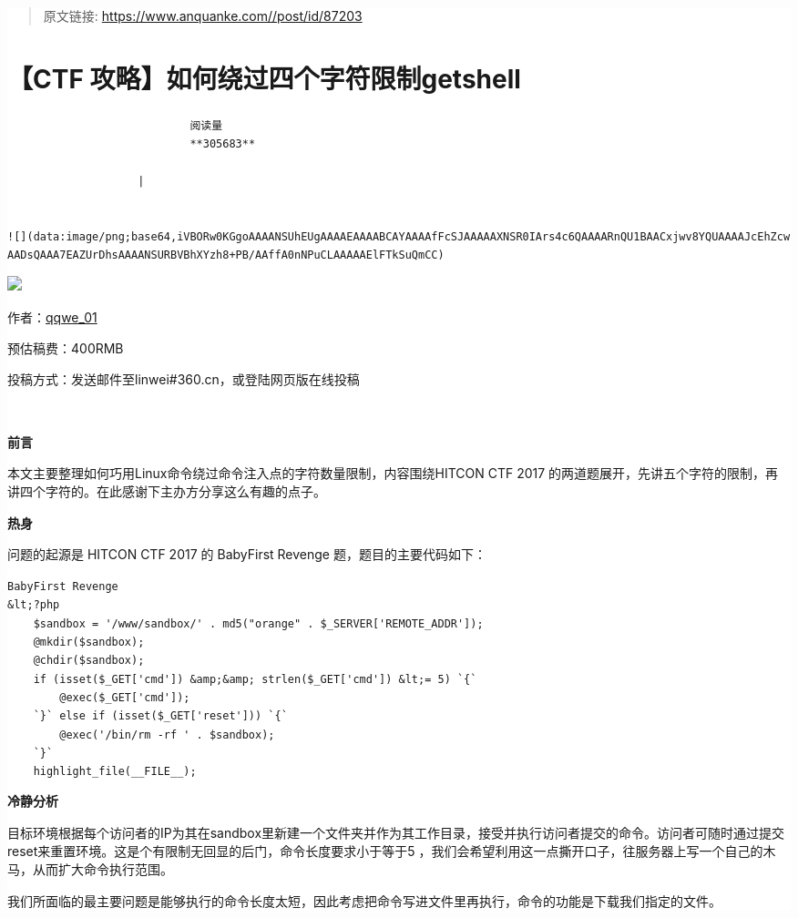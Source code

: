 > 原文链接: https://www.anquanke.com//post/id/87203 


# 【CTF 攻略】如何绕过四个字符限制getshell


                                阅读量   
                                **305683**
                            
                        |
                        
                                                                                                                                    ![](data:image/png;base64,iVBORw0KGgoAAAANSUhEUgAAAAEAAAABCAYAAAAfFcSJAAAAAXNSR0IArs4c6QAAAARnQU1BAACxjwv8YQUAAAAJcEhZcwAADsQAAA7EAZUrDhsAAAANSURBVBhXYzh8+PB/AAffA0nNPuCLAAAAAElFTkSuQmCC)
                                                                                            



[![](https://p3.ssl.qhimg.com/t011ba710533fd2bda6.png)](https://p3.ssl.qhimg.com/t011ba710533fd2bda6.png)

作者：[qqwe_01](http://bobao.360.cn/member/contribute?uid=2614799936)

预估稿费：400RMB

投稿方式：发送邮件至linwei#360.cn，或登陆网页版在线投稿

<br>

**前言**

本文主要整理如何巧用Linux命令绕过命令注入点的字符数量限制，内容围绕HITCON CTF 2017 的两道题展开，先讲五个字符的限制，再讲四个字符的。在此感谢下主办方分享这么有趣的点子。



**热身**

问题的起源是 HITCON CTF 2017 的 BabyFirst Revenge 题，题目的主要代码如下：



```
BabyFirst Revenge
&lt;?php
    $sandbox = '/www/sandbox/' . md5("orange" . $_SERVER['REMOTE_ADDR']);
    @mkdir($sandbox);
    @chdir($sandbox);
    if (isset($_GET['cmd']) &amp;&amp; strlen($_GET['cmd']) &lt;= 5) `{`
        @exec($_GET['cmd']);
    `}` else if (isset($_GET['reset'])) `{`
        @exec('/bin/rm -rf ' . $sandbox);
    `}`
    highlight_file(__FILE__);
```



**冷静分析**

目标环境根据每个访问者的IP为其在sandbox里新建一个文件夹并作为其工作目录，接受并执行访问者提交的命令。访问者可随时通过提交reset来重置环境。这是个有限制无回显的后门，命令长度要求小于等于5 ，我们会希望利用这一点撕开口子，往服务器上写一个自己的木马，从而扩大命令执行范围。

我们所面临的最主要问题是能够执行的命令长度太短，因此考虑把命令写进文件里再执行，命令的功能是下载我们指定的文件。

